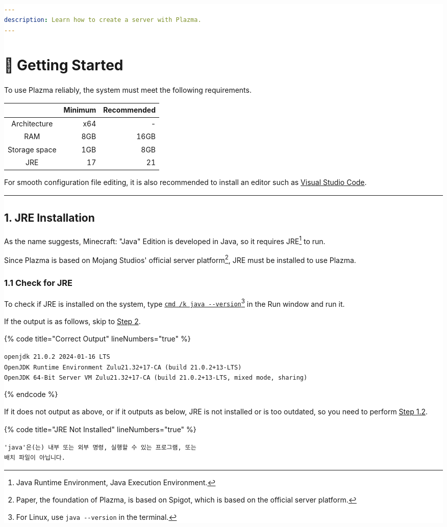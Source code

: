 ```yaml
---
description: Learn how to create a server with Plazma.
---
```


# 👟 Getting Started

To use Plazma reliably, the system must meet the following requirements.

|               | Minimum | Recommended |
| :-----------: | ------: | ----------: |
|  Architecture |     x64 |           - |
|      RAM      |     8GB |        16GB |
| Storage space |     1GB |         8GB |
|      JRE      |      17 |          21 |

For smooth configuration file editing, it is also recommended to install an editor such as [Visual Studio Code](https://code.visualstudio.com/download).

***

## 1. JRE Installation

As the name suggests, Minecraft: "Java" Edition is developed in Java, so it requires JRE[^1] to run.

Since Plazma is based on Mojang Studios' official server platform[^2], JRE must be installed to use Plazma.

### 1.1 Check for JRE

To check if JRE is installed on the system, type [`cmd /k java --version`](#user-content-fn-4)[^4] in the Run window and run it.

If the output is as follows, skip to [Step 2](setup.md#id-2).

{% code title="Correct Output" lineNumbers="true" %}

```log
openjdk 21.0.2 2024-01-16 LTS
OpenJDK Runtime Environment Zulu21.32+17-CA (build 21.0.2+13-LTS)
OpenJDK 64-Bit Server VM Zulu21.32+17-CA (build 21.0.2+13-LTS, mixed mode, sharing)
```

{% endcode %}

If it does not output as above, or if it outputs as below, JRE is not installed or is too outdated, so you need to perform [Step 1.2](setup.md#id-1.2).

{% code title="JRE Not Installed" lineNumbers="true" %}

```log
'java'은(는) 내부 또는 외부 명령, 실행할 수 있는 프로그램, 또는
배치 파일이 아닙니다.
```


[^1]: Java Runtime Environment, Java Execution Environment.
[^2]: Paper, the foundation of Plazma, is based on Spigot, which is based on the official server platform.
[^3]: Windows key + R
[^4]: For Linux, use `java --version` in the terminal.
[^5]: JRE is one of the open-source projects, similar to Minecraft server platforms.
[^6]: Generally known as **launcher**.
[^7]: Enabling "Auto-restart" will automatically restart the server. You can exit by entering `Control + C`.
[^8]: It is not recommended to exceed more than half of the system.
[^9]: End-User License Agreement, EULA. Please refer to [Minecraft website](https://www.minecraft.net/ko-kr/usage-guidelines) for more details.
[^10]: Microsoft Corporation.
[^11]: In South Korea, according to Article 32, Paragraph 1, Item 9 of the Act on the Promotion of the Game Industry, legal action can be taken by **Korean Microsoft Corporation**.
[^12]: Universal Plug & Play. Purpur included in Plazma communicates with the router automatically through this technology to open ports only when the server is running, eliminating the need to manually port forward.
[^13]: If you do not have an account, sign up for Ngrok using your Google or GitHub account.